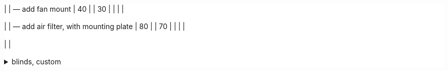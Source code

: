 |           | — add fan mount | 40 |  | 30 |  |  |  |

|           | — add air filter, with mounting plate | 80 |  | 70 |  |  |  |

|           | <details><summary>blinds, custom</summary>

- priced per m²
- measure
    - in cm, to nearest tenth of cm, eg, 86.4 x 52.3 (1" = 2.54cm)
    - width and height of window
        - for wall attachment: measure window recess or, if trimmed, from outside of trim
        - for frame attachment: measure from outside of frame (for panel, inside of sash)
- to order
    - enter measurements in Options. Multiple windows = multiple measurements, with a name for each set
    - quantity = 0.0001 x width x height. For multiple blinds, enter total.
    - photos
        - take 5-10 photos of each window style from inside, from 3-4 angles. Get closeups of hinge, latch, frame, trim. Take one photo of each window of the same style to capture any differences. 
        - label photos clearly to correspond with measurements
        - click attach button to upload photos with order form 

See: [darkness > blinds](/darkness#blind)

|  |  |  |  |  |

|           | <details><summary>— plastic</summary>

- extra-thick black plastic sheeting, 0.3mm, used in commercial construction
- white lining, non-woven, for heat control and normal exterior appearance.
- edge
    - folded to seal out light 
    - pre-taped for instant installation. Extra tape included.
 
See: [darkness > plastic](/darkness#plastic)

</details> | 30 |  | 25 |  |  |  |

|           | <details><summary>— velcro</summary>

- blackout fabric: polyester with odorless acrylic coating
- self-adhesive velcro at edges with tabs for reusable seal. Hook side adheres to wall.
- velcro comes mated for instant installation

See: [darkness > velcro](/darkness#velcro)

</details> | 80 |  | 70 |  |  |  |

|           | <details><summary>— panel</summary>

- wooden panel that blocks light and some noise
- fleece seal for snug fit
- measure from inside of sash
- can integrate with silencer, existing hinges
- compatible with vent, fan mount, air filter
- price includes cutting of one hole. Specify shape, size, and placement in Options (perhaps a link to a photo of a sketch with meausurements).
